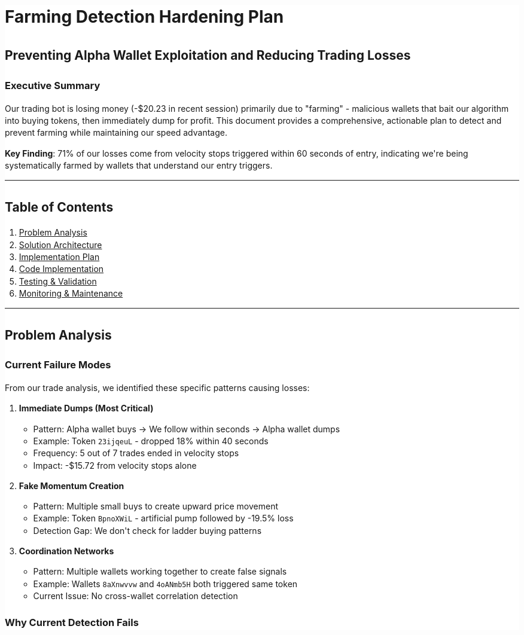 # Farming Detection Hardening Plan
## Preventing Alpha Wallet Exploitation and Reducing Trading Losses

### Executive Summary

Our trading bot is losing money (-$20.23 in recent session) primarily due to "farming" - malicious wallets that bait our algorithm into buying tokens, then immediately dump for profit. This document provides a comprehensive, actionable plan to detect and prevent farming while maintaining our speed advantage.

**Key Finding**: 71% of our losses come from velocity stops triggered within 60 seconds of entry, indicating we're being systematically farmed by wallets that understand our entry triggers.

---

## Table of Contents
1. [Problem Analysis](#problem-analysis)
2. [Solution Architecture](#solution-architecture)
3. [Implementation Plan](#implementation-plan)
4. [Code Implementation](#code-implementation)
5. [Testing & Validation](#testing-validation)
6. [Monitoring & Maintenance](#monitoring-maintenance)

---

## Problem Analysis

### Current Failure Modes

From our trade analysis, we identified these specific patterns causing losses:

1. **Immediate Dumps (Most Critical)**
   - Pattern: Alpha wallet buys → We follow within seconds → Alpha wallet dumps
   - Example: Token `23ijqeuL` - dropped 18% within 40 seconds
   - Frequency: 5 out of 7 trades ended in velocity stops
   - Impact: -$15.72 from velocity stops alone

2. **Fake Momentum Creation**
   - Pattern: Multiple small buys to create upward price movement
   - Example: Token `BpnoXWiL` - artificial pump followed by -19.5% loss
   - Detection Gap: We don't check for ladder buying patterns

3. **Coordination Networks**
   - Pattern: Multiple wallets working together to create false signals
   - Example: Wallets `8aXnwvvw` and `4oANmb5H` both triggered same token
   - Current Issue: No cross-wallet correlation detection

### Why Current Detection Fails
